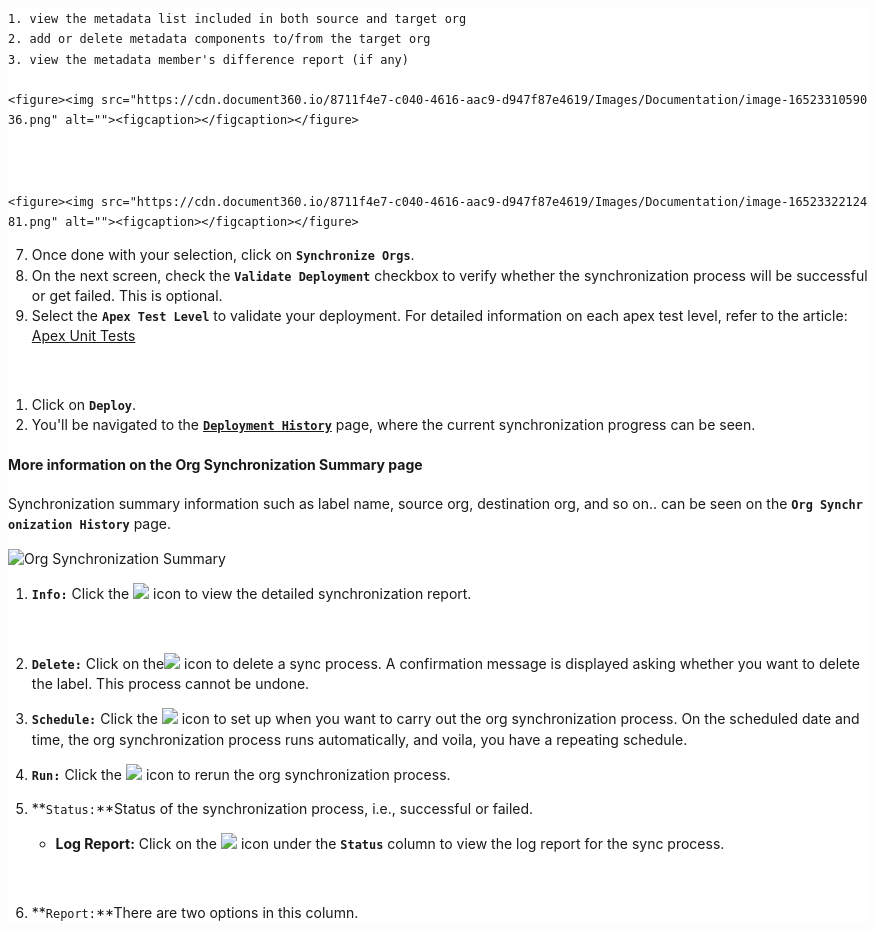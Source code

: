     1. view the metadata list included in both source and target org
    2. add or delete metadata components to/from the target org
    3. view the metadata member's difference report (if any)

    <figure><img src="https://cdn.document360.io/8711f4e7-c040-4616-aac9-d947f87e4619/Images/Documentation/image-1652331059036.png" alt=""><figcaption></figcaption></figure>



    <figure><img src="https://cdn.document360.io/8711f4e7-c040-4616-aac9-d947f87e4619/Images/Documentation/image-1652332212481.png" alt=""><figcaption></figcaption></figure>
7. Once done with your selection, click on **`Synchronize Orgs`**.
8. On the next screen, check the **`Validate Deployment`** checkbox to verify whether the synchronization process will be successful or get failed. This is optional.
9. Select the **`Apex Test Level`** to validate your deployment. For detailed information on each apex test level, refer to the article: [Apex Unit Tests](apex-unit-tests.md)

<figure><img src="https://cdn.document360.io/8711f4e7-c040-4616-aac9-d947f87e4619/Images/Documentation/image-1652331423108.png" alt="" width="563"><figcaption></figcaption></figure>

1. Click on **`Deploy`**.
2. You'll be navigated to the [**`Deployment History`**](monitor-deployments.md) page, where the current synchronization progress can be seen.

#### More information on the Org Synchronization Summary page <a href="#more-information-on-the-org-synchronization-summary-page" id="more-information-on-the-org-synchronization-summary-page"></a>

Synchronization summary information such as label name, source org, destination org, and so on.. can be seen on the **`Org Synchronization History`** page.

![Org Synchronization Summary](https://cdn.document360.io/8711f4e7-c040-4616-aac9-d947f87e4619/Images/Documentation/image-1609763158025.png)

1.  **`Info:`** Click the ![](https://cdn.document360.io/8711f4e7-c040-4616-aac9-d947f87e4619/Images/Documentation/image-1609763343999.png) icon to view the detailed synchronization report.

    <figure><img src="https://cdn.document360.io/8711f4e7-c040-4616-aac9-d947f87e4619/Images/Documentation/image-1609765055673.png" alt="" width="563"><figcaption></figcaption></figure>
2. **`Delete:`** Click on the![](https://cdn.document360.io/8711f4e7-c040-4616-aac9-d947f87e4619/Images/Documentation/image-1609763464111.png) icon to delete a sync process. A confirmation message is displayed asking whether you want to delete the label. This process cannot be undone.
3. **`Schedule:`** Click the ![](https://cdn.document360.io/8711f4e7-c040-4616-aac9-d947f87e4619/Images/Documentation/image-1609763541063.png) icon to set up when you want to carry out the org synchronization process. On the scheduled date and time, the org synchronization process runs automatically, and voila, you have a repeating schedule.
4. **`Run:`** Click the ![](https://cdn.document360.io/8711f4e7-c040-4616-aac9-d947f87e4619/Images/Documentation/image-1609763653939.png) icon to rerun the org synchronization process.
5.  **`Status:`**Status of the synchronization process, i.e., successful or failed.

    * **Log Report:** Click on the ![](https://cdn.document360.io/8711f4e7-c040-4616-aac9-d947f87e4619/Images/Documentation/image-1609763891822.png) icon under the **`Status`** column to view the log report for the sync process.



    <figure><img src="https://cdn.document360.io/8711f4e7-c040-4616-aac9-d947f87e4619/Images/Documentation/image-1609765138091.png" alt="" width="563"><figcaption></figcaption></figure>
6.  **`Report:`**There are two options in this column.
